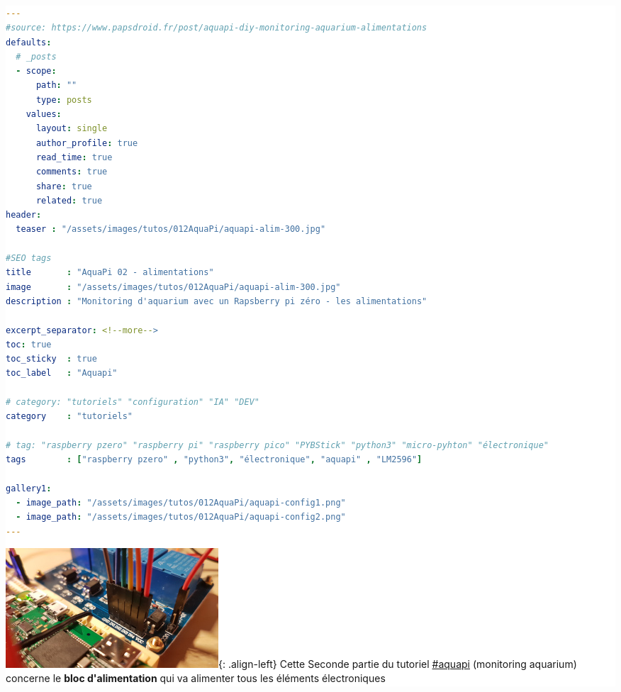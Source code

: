 ```yaml
---
#source: https://www.papsdroid.fr/post/aquapi-diy-monitoring-aquarium-alimentations
defaults:
  # _posts
  - scope:
      path: ""
      type: posts
    values:
      layout: single
      author_profile: true
      read_time: true
      comments: true
      share: true
      related: true
header: 
  teaser : "/assets/images/tutos/012AquaPi/aquapi-alim-300.jpg"

#SEO tags
title       : "AquaPi 02 - alimentations"
image       : "/assets/images/tutos/012AquaPi/aquapi-alim-300.jpg"
description : "Monitoring d'aquarium avec un Rapsberry pi zéro - les alimentations"

excerpt_separator: <!--more-->
toc: true
toc_sticky  : true
toc_label   : "Aquapi"

# category: "tutoriels" "configuration" "IA" "DEV"
category    : "tutoriels" 

# tag: "raspberry pzero" "raspberry pi" "raspberry pico" "PYBStick" "python3" "micro-pyhton" "électronique"
tags        : ["raspberry pzero" , "python3", "électronique", "aquapi" , "LM2596"]

gallery1:
  - image_path: "/assets/images/tutos/012AquaPi/aquapi-config1.png"
  - image_path: "/assets/images/tutos/012AquaPi/aquapi-config2.png"
---
```


![AquaPi](/assets/images/tutos/012AquaPi/aquapi-alim-300.jpg){: .align-left}
Cette Seconde partie du tutoriel [#aquapi](https://papsdroidfr.github.io/tags/#aquapi) (monitoring aquarium) concerne le **bloc d'alimentation** qui va alimenter tous les éléments électroniques
